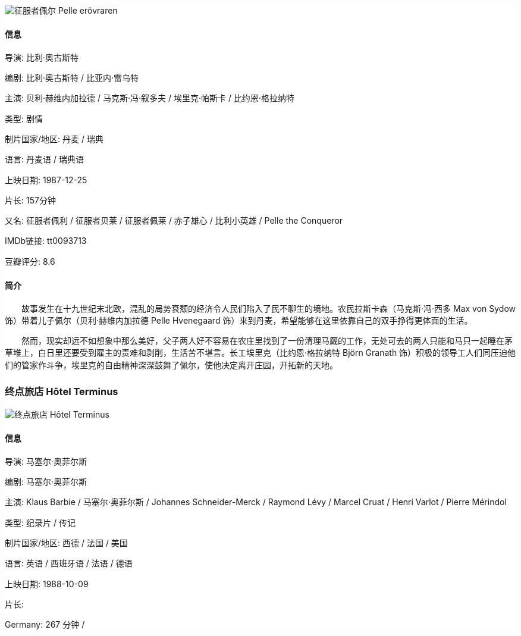 ![征服者佩尔 Pelle erövraren](https://img3.doubanio.com/view/photo/s_ratio_poster/public/p2383383703.jpg)

#### 信息

导演: 比利·奥古斯特 

编剧: 比利·奥古斯特 / 比亚内·雷乌特 

主演: 贝利·赫维内加拉德 / 马克斯·冯·叙多夫 / 埃里克·帕斯卡 / 比约恩·格拉纳特 

类型: 剧情 

制片国家/地区: 丹麦 / 瑞典 

语言: 丹麦语 / 瑞典语 

上映日期: 1987-12-25 

片长: 157分钟 

又名: 征服者佩利 / 征服者贝莱 / 征服者佩莱 / 赤子雄心 / 比利小英雄 / Pelle the Conqueror 

IMDb链接: tt0093713

豆瓣评分: 8.6

#### 简介

　　故事发生在十九世纪末北欧，混乱的局势衰颓的经济令人民们陷入了民不聊生的境地。农民拉斯卡森（马克斯·冯·西多 Max von Sydow 饰）带着儿子佩尔（贝利·赫维内加拉德 Pelle Hvenegaard 饰）来到丹麦，希望能够在这里依靠自己的双手挣得更体面的生活。

　　然而，现实却远不如想象中那么美好，父子两人好不容易在农庄里找到了一份清理马厩的工作，无处可去的两人只能和马只一起睡在茅草堆上，白日里还要受到雇主的责难和剥削，生活苦不堪言。长工埃里克（比约恩·格拉纳特 Björn Granath 饰）积极的领导工人们同压迫他们的管家作斗争，埃里克的自由精神深深鼓舞了佩尔，使他决定离开庄园，开拓新的天地。



### 终点旅店 Hôtel Terminus

![终点旅店 Hôtel Terminus](https://img3.doubanio.com/view/photo/s_ratio_poster/public/p2513373685.jpg)

#### 信息

导演: 马塞尔·奥菲尔斯 

编剧: 马塞尔·奥菲尔斯 

主演: Klaus Barbie / 马塞尔·奥菲尔斯 / Johannes Schneider-Merck / Raymond Lévy / Marcel Cruat / Henri Varlot / Pierre Mérindol 

类型: 纪录片 / 传记 

制片国家/地区: 西德 / 法国 / 美国 

语言: 英语 / 西班牙语 / 法语 / 德语 

上映日期: 1988-10-09 

片长: 

Germany: 267 分钟 / 
